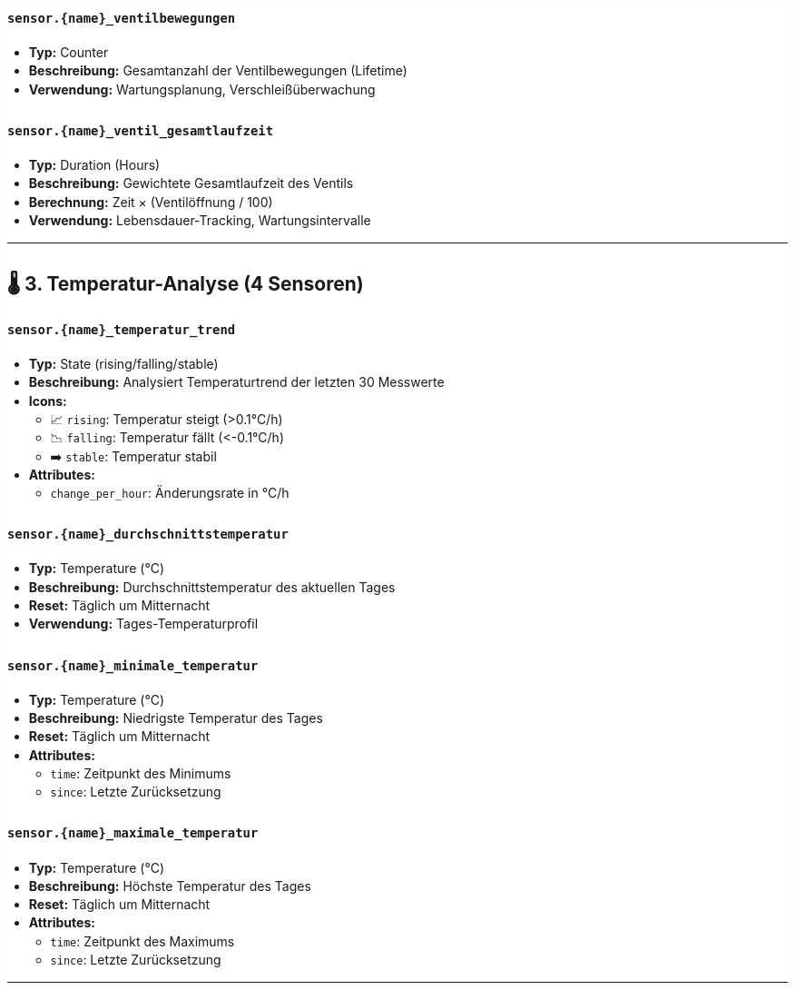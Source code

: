 ### `sensor.{name}_ventilbewegungen`
- **Typ:** Counter
- **Beschreibung:** Gesamtanzahl der Ventilbewegungen (Lifetime)
- **Verwendung:** Wartungsplanung, Verschleißüberwachung

### `sensor.{name}_ventil_gesamtlaufzeit`
- **Typ:** Duration (Hours)
- **Beschreibung:** Gewichtete Gesamtlaufzeit des Ventils
- **Berechnung:** Zeit × (Ventilöffnung / 100)
- **Verwendung:** Lebensdauer-Tracking, Wartungsintervalle

---

## 🌡️ 3. Temperatur-Analyse (4 Sensoren)

### `sensor.{name}_temperatur_trend`
- **Typ:** State (rising/falling/stable)
- **Beschreibung:** Analysiert Temperaturtrend der letzten 30 Messwerte
- **Icons:**
  - 📈 `rising`: Temperatur steigt (>0.1°C/h)
  - 📉 `falling`: Temperatur fällt (<-0.1°C/h)
  - ➡️ `stable`: Temperatur stabil
- **Attributes:**
  - `change_per_hour`: Änderungsrate in °C/h

### `sensor.{name}_durchschnittstemperatur`
- **Typ:** Temperature (°C)
- **Beschreibung:** Durchschnittstemperatur des aktuellen Tages
- **Reset:** Täglich um Mitternacht
- **Verwendung:** Tages-Temperaturprofil

### `sensor.{name}_minimale_temperatur`
- **Typ:** Temperature (°C)
- **Beschreibung:** Niedrigste Temperatur des Tages
- **Reset:** Täglich um Mitternacht
- **Attributes:**
  - `time`: Zeitpunkt des Minimums
  - `since`: Letzte Zurücksetzung

### `sensor.{name}_maximale_temperatur`
- **Typ:** Temperature (°C)
- **Beschreibung:** Höchste Temperatur des Tages
- **Reset:** Täglich um Mitternacht
- **Attributes:**
  - `time`: Zeitpunkt des Maximums
  - `since`: Letzte Zurücksetzung

---
